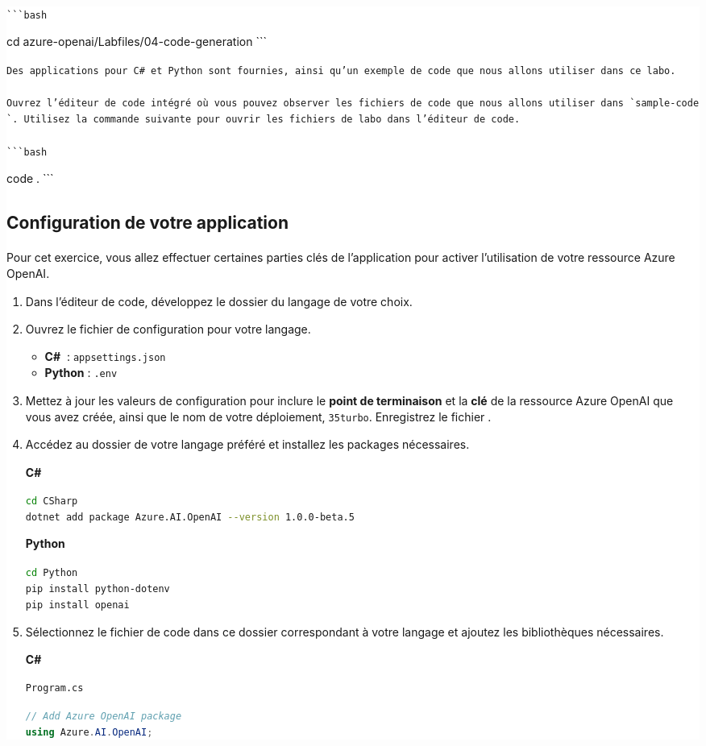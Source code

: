    ```bash
   cd azure-openai/Labfiles/04-code-generation
    ```

    Des applications pour C# et Python sont fournies, ainsi qu’un exemple de code que nous allons utiliser dans ce labo.

    Ouvrez l’éditeur de code intégré où vous pouvez observer les fichiers de code que nous allons utiliser dans `sample-code`. Utilisez la commande suivante pour ouvrir les fichiers de labo dans l’éditeur de code.

    ```bash
   code .
    ```

## Configuration de votre application

Pour cet exercice, vous allez effectuer certaines parties clés de l’application pour activer l’utilisation de votre ressource Azure OpenAI.

1. Dans l’éditeur de code, développez le dossier du langage de votre choix.

2. Ouvrez le fichier de configuration pour votre langage.

    - **C#**  : `appsettings.json`
    - **Python** : `.env`

3. Mettez à jour les valeurs de configuration pour inclure le **point de terminaison** et la **clé** de la ressource Azure OpenAI que vous avez créée, ainsi que le nom de votre déploiement, `35turbo`. Enregistrez le fichier .

4. Accédez au dossier de votre langage préféré et installez les packages nécessaires.

    **C#**

    ```bash
   cd CSharp
   dotnet add package Azure.AI.OpenAI --version 1.0.0-beta.5
    ```

    **Python**

    ```bash
   cd Python
   pip install python-dotenv
   pip install openai
    ```

5. Sélectionnez le fichier de code dans ce dossier correspondant à votre langage et ajoutez les bibliothèques nécessaires.

    **C#**

    `Program.cs`

    ```csharp
   // Add Azure OpenAI package
   using Azure.AI.OpenAI;
    ```
